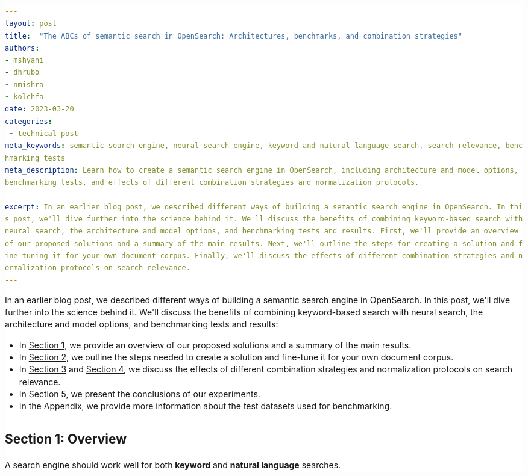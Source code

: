 ```yaml
---
layout: post
title:  "The ABCs of semantic search in OpenSearch: Architectures, benchmarks, and combination strategies"
authors:
- mshyani
- dhrubo
- nmishra
- kolchfa
date: 2023-03-20
categories:
 - technical-post
meta_keywords: semantic search engine, neural search engine, keyword and natural language search, search relevance, benchmarking tests
meta_description: Learn how to create a semantic search engine in OpenSearch, including architecture and model options, benchmarking tests, and effects of different combination strategies and normalization protocols.

excerpt: In an earlier blog post, we described different ways of building a semantic search engine in OpenSearch. In this post, we'll dive further into the science behind it. We'll discuss the benefits of combining keyword-based search with neural search, the architecture and model options, and benchmarking tests and results. First, we'll provide an overview of our proposed solutions and a summary of the main results. Next, we'll outline the steps for creating a solution and fine-tuning it for your own document corpus. Finally, we'll discuss the effects of different combination strategies and normalization protocols on search relevance. 
---
```


<script type="text/javascript"
  src="http://cdn.mathjax.org/mathjax/latest/MathJax.js?config=TeX-AMS-MML_HTMLorMML">
</script>

In an earlier [blog post](https://opensearch.org/blog/semantic-search-solutions/), we described different ways of building a semantic search engine in OpenSearch. In this post, we'll dive further into the science behind it. We'll discuss the benefits of combining keyword-based search with neural search, the architecture and model options, and benchmarking tests and results:
- In [Section 1](#section-1-overview), we provide an overview of our proposed solutions and a summary of the main results. 
- In [Section 2](#section-2-obtaining-a-fine-tuned-transformer), we outline the steps needed to create a solution and fine-tune it for your own document corpus. 
- In [Section 3](#section-3-combination-methods) and [Section 4](#section-4-normalization-and-other-combination-methods), we discuss the effects of different combination strategies and normalization protocols on search relevance. 
- In [Section 5](#section-5-strengths-and-limitations), we present the conclusions of our experiments.
- In the [Appendix](#appendix-details-of-test-datasets), we provide more information about the test datasets used for benchmarking.

## Section 1: Overview 

A search engine should work well for both **keyword** and **natural language** searches. 
